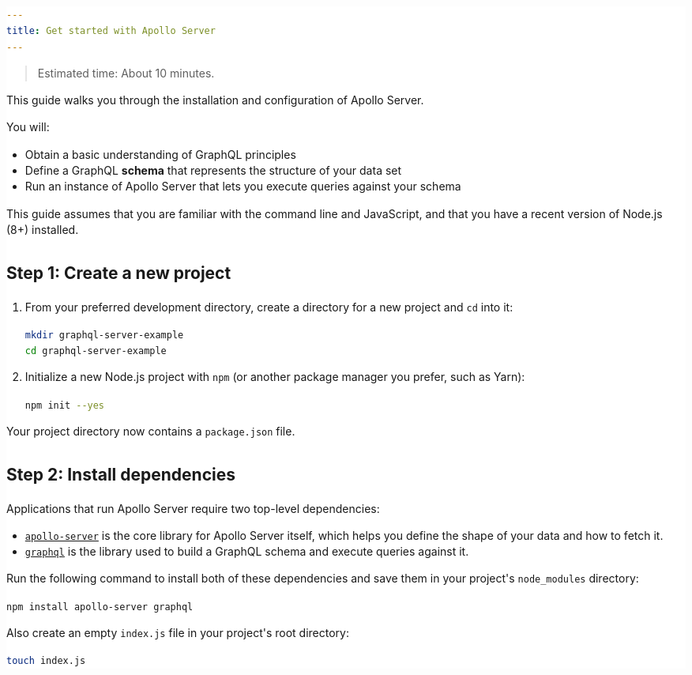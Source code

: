 ```yaml
---
title: Get started with Apollo Server
---
```


> Estimated time: About 10 minutes.

This guide walks you through the installation and configuration of Apollo Server.

You will:

* Obtain a basic understanding of GraphQL principles
* Define a GraphQL **schema** that represents the structure of your data set
* Run an instance of Apollo Server that lets you execute queries against your schema

This guide assumes that you are familiar with the command line and
JavaScript, and that you have a recent version of Node.js (8+) installed.

## Step 1: Create a new project

1. From your preferred development directory, create a directory for a new project
and `cd` into it:

    ```bash
    mkdir graphql-server-example
    cd graphql-server-example
    ```

2. Initialize a new Node.js project with `npm` (or another package manager you
prefer, such as Yarn):

    ```bash
    npm init --yes
    ```

Your project directory now contains a `package.json` file.

## Step 2: Install dependencies

Applications that run Apollo Server require two top-level dependencies:

* [`apollo-server`](https://npm.im/apollo-server) is the core library for Apollo Server itself, which helps you define the shape of your data and how to fetch it.
* [`graphql`](https://npm.im/graphql) is the library used to build a GraphQL schema and execute queries against it.

Run the following command to install both of these dependencies and save them in 
your project's `node_modules` directory:

```bash
npm install apollo-server graphql
```

Also create an empty `index.js` file in your project's root directory:

```bash
touch index.js
```

